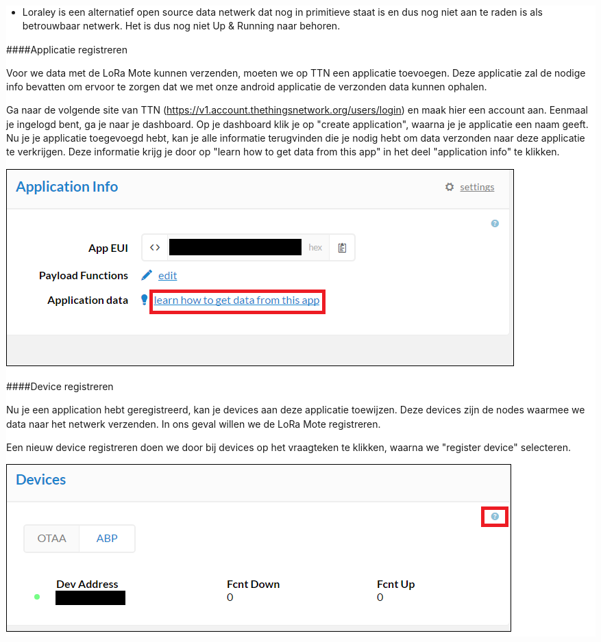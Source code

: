 

- Loraley is een alternatief open source data netwerk dat nog in primitieve staat is en dus nog niet aan te raden is als betrouwbaar netwerk. Het is dus nog niet Up & Running naar behoren.



####Applicatie registreren



Voor we data met de LoRa Mote kunnen verzenden, moeten we op TTN een applicatie toevoegen. Deze applicatie zal de nodige info bevatten om ervoor te zorgen dat we met onze android applicatie de verzonden data kunnen ophalen.



Ga naar de volgende site van TTN (https://v1.account.thethingsnetwork.org/users/login) en maak hier een account aan. Eenmaal je ingelogd bent, ga je naar je dashboard. Op je dashboard klik je op "create application", waarna je je applicatie een naam geeft. Nu je je applicatie toegevoegd hebt, kan je alle informatie terugvinden die je nodig hebt om data verzonden naar deze applicatie te verkrijgen. Deze informatie krijg je door op "learn how to get data from this app" in het deel "application info" te klikken.



![application_info.png](img/application_info.png)



####Device registreren

Nu je een application hebt geregistreerd, kan je devices aan deze applicatie toewijzen. Deze devices zijn de nodes waarmee we data naar het netwerk verzenden. In ons geval willen we de LoRa Mote registreren.



Een nieuw device registreren doen we door bij devices op het vraagteken te klikken, waarna we "register device" selecteren.



![register_device.png](img/register_device.png)
